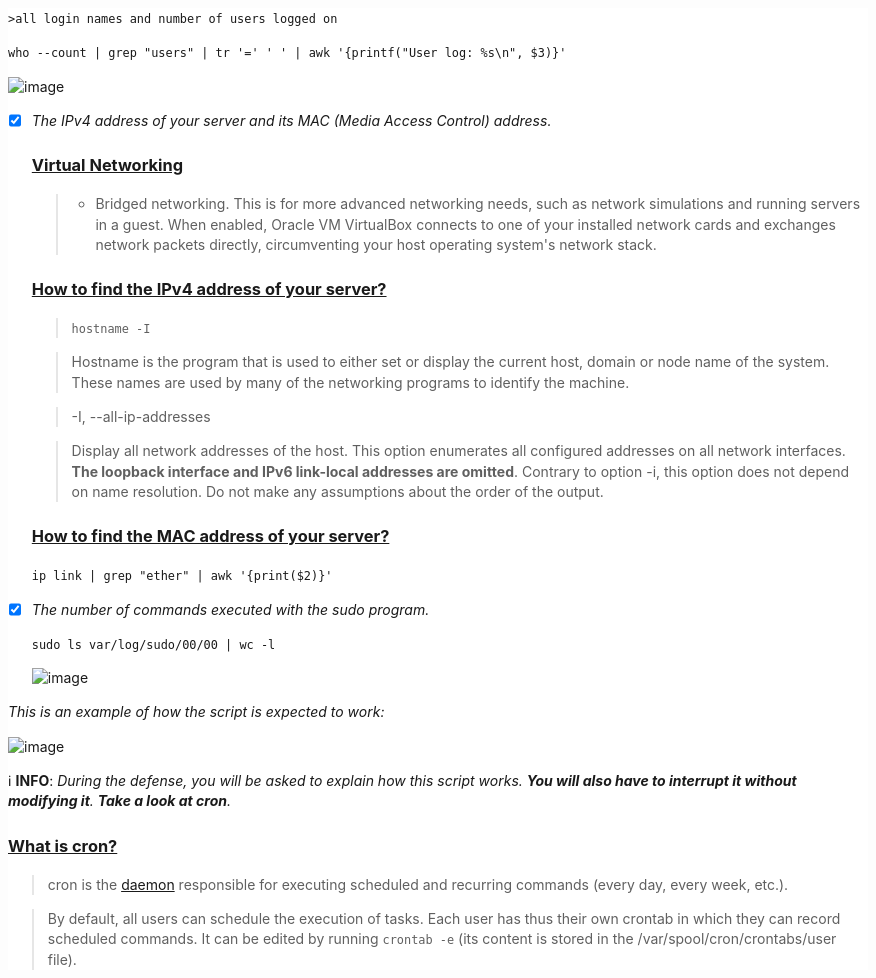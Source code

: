     >all login names and number of users logged on

  `who --count | grep "users" | tr '=' ' ' | awk '{printf("User log: %s\n", $3)}'`

  ![image](https://user-images.githubusercontent.com/60623613/142728930-c18503c3-3037-4efa-a387-84758cc32f67.png)

- [x] _The IPv4 address of your server and its MAC (Media Access Control) address._

  ### [Virtual Networking](https://www.virtualbox.org/manual/ch06.html)
  
  >- Bridged networking. This is for more advanced networking needs, such as network simulations and running servers in a guest. When enabled, Oracle VM VirtualBox connects to one of your installed network cards and exchanges network packets directly, circumventing your host operating system's network stack.
  
  ### [How to find the IPv4 address of your server?](https://linux.die.net/man/1/hostname)
  
  >`hostname -I`
  
  >Hostname is the program that is used to either set or display the current host, domain or node name of the system.  These names are used by many of the networking programs to identify the machine.
  
  >-I, --all-ip-addresses
  
  >Display all network addresses of the host. This option enumerates all configured addresses on all network interfaces. **The loopback interface and IPv6 link-local addresses are omitted**. Contrary to option -i, this option does not depend on name resolution. Do not make any assumptions about the order of the output.
  
  ### [How to find the MAC address of your server?](https://linux.die.net/man/8/ip)
  
    `ip link | grep "ether" | awk '{print($2)}'`
  
- [x] _The number of commands executed with the sudo program._
  
  `sudo ls var/log/sudo/00/00 | wc -l`
  
  ![image](https://user-images.githubusercontent.com/60623613/143683681-67835b30-3f88-4e37-9d58-d44a68917720.png)
  
_This is an example of how the script is expected to work:_
  
![image](https://user-images.githubusercontent.com/60623613/143685573-9cea8162-ec76-43f4-bbc0-e5832727e99a.png)

ℹ️ **INFO**: _During the defense, you will be asked to explain how this script works. **You will also have to interrupt it without modifying it**. **Take a look at cron**._
  
### [What is cron?](https://debian-handbook.info/browse/stable/sect.task-scheduling-cron-atd.html)
  
>cron is the [daemon](https://en.wikipedia.org/wiki/Daemon_(computing)) responsible for executing scheduled and recurring commands (every day, every week, etc.). 
  
>By default, all users can schedule the execution of tasks. Each user has thus their own crontab
in which they can record scheduled commands. It can be edited by running `crontab -e` (its
content is stored in the /var/spool/cron/crontabs/user file).

